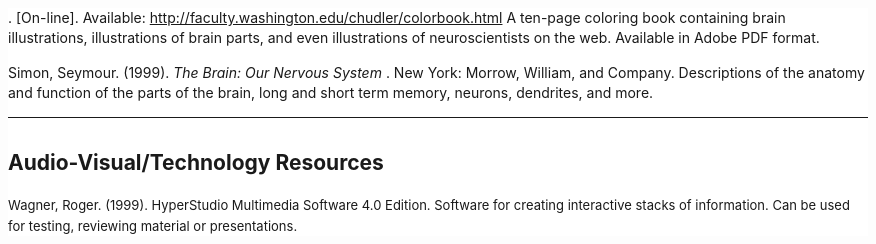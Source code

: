 .  [On-line].  Available:  http://faculty.washington.edu/chudler/colorbook.html A ten-page coloring book containing brain illustrations, illustrations of brain parts, and even illustrations of neuroscientists on the web.  Available in Adobe PDF format.
</p>
<p>
Simon, Seymour.  (1999).
<i>
The Brain:  Our Nervous System
</i>
.  New York:  Morrow, William, and Company. Descriptions of the anatomy and function of the parts of the brain, long and short term memory, neurons, dendrites, and more.
</p>
</font>
<hr/>
<h2>
Audio-Visual/Technology Resources
</h2>
<font size="-1">
Wagner, Roger.  (1999).  HyperStudio Multimedia Software 4.0 Edition. Software for creating interactive stacks of information.  Can be used for testing, reviewing material or presentations.
</font>
</body>